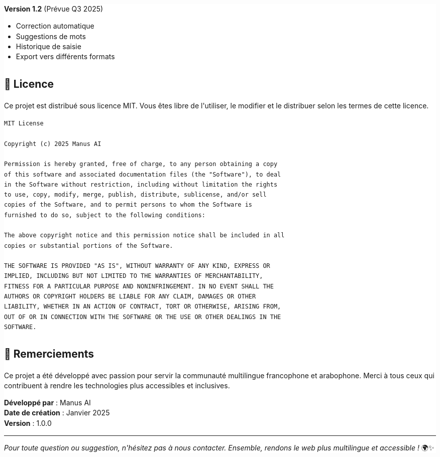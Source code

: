 **Version 1.2** (Prévue Q3 2025)
- Correction automatique
- Suggestions de mots
- Historique de saisie
- Export vers différents formats

## 📄 Licence

Ce projet est distribué sous licence MIT. Vous êtes libre de l'utiliser, le modifier et le distribuer selon les termes de cette licence.

```
MIT License

Copyright (c) 2025 Manus AI

Permission is hereby granted, free of charge, to any person obtaining a copy
of this software and associated documentation files (the "Software"), to deal
in the Software without restriction, including without limitation the rights
to use, copy, modify, merge, publish, distribute, sublicense, and/or sell
copies of the Software, and to permit persons to whom the Software is
furnished to do so, subject to the following conditions:

The above copyright notice and this permission notice shall be included in all
copies or substantial portions of the Software.

THE SOFTWARE IS PROVIDED "AS IS", WITHOUT WARRANTY OF ANY KIND, EXPRESS OR
IMPLIED, INCLUDING BUT NOT LIMITED TO THE WARRANTIES OF MERCHANTABILITY,
FITNESS FOR A PARTICULAR PURPOSE AND NONINFRINGEMENT. IN NO EVENT SHALL THE
AUTHORS OR COPYRIGHT HOLDERS BE LIABLE FOR ANY CLAIM, DAMAGES OR OTHER
LIABILITY, WHETHER IN AN ACTION OF CONTRACT, TORT OR OTHERWISE, ARISING FROM,
OUT OF OR IN CONNECTION WITH THE SOFTWARE OR THE USE OR OTHER DEALINGS IN THE
SOFTWARE.
```

## 🙏 Remerciements

Ce projet a été développé avec passion pour servir la communauté multilingue francophone et arabophone. Merci à tous ceux qui contribuent à rendre les technologies plus accessibles et inclusives.

**Développé par** : Manus AI  
**Date de création** : Janvier 2025  
**Version** : 1.0.0  

---

*Pour toute question ou suggestion, n'hésitez pas à nous contacter. Ensemble, rendons le web plus multilingue et accessible !* 🌍✨

